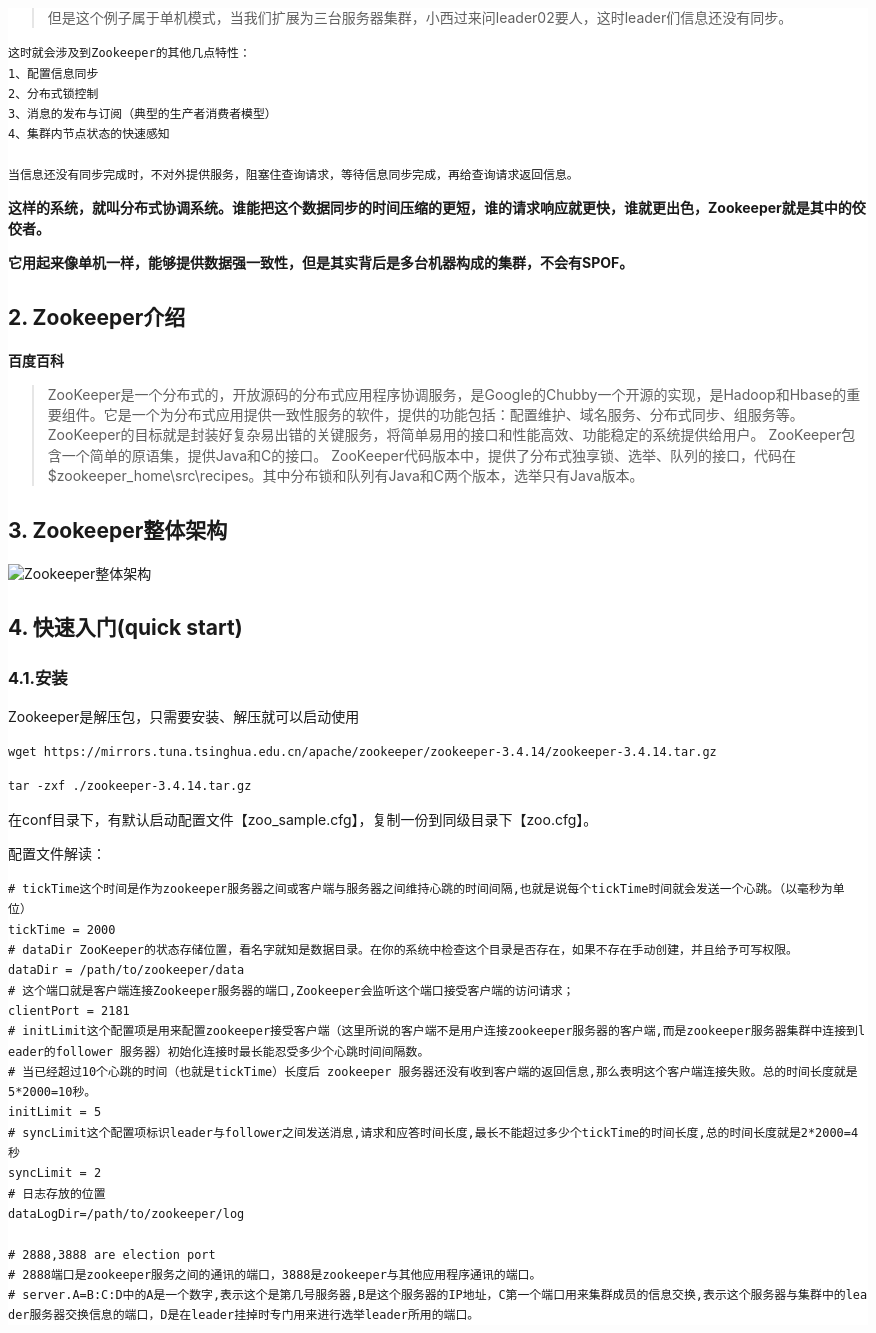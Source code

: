> 但是这个例子属于单机模式，当我们扩展为三台服务器集群，小西过来问leader02要人，这时leader们信息还没有同步。

```
这时就会涉及到Zookeeper的其他几点特性：
1、配置信息同步
2、分布式锁控制
3、消息的发布与订阅（典型的生产者消费者模型）
4、集群内节点状态的快速感知

当信息还没有同步完成时，不对外提供服务，阻塞住查询请求，等待信息同步完成，再给查询请求返回信息。
```

**这样的系统，就叫分布式协调系统。谁能把这个数据同步的时间压缩的更短，谁的请求响应就更快，谁就更出色，Zookeeper就是其中的佼佼者。**

**它用起来像单机一样，能够提供数据强一致性，但是其实背后是多台机器构成的集群，不会有SPOF。**



## 2. Zookeeper介绍

**百度百科**
> ZooKeeper是一个分布式的，开放源码的分布式应用程序协调服务，是Google的Chubby一个开源的实现，是Hadoop和Hbase的重要组件。它是一个为分布式应用提供一致性服务的软件，提供的功能包括：配置维护、域名服务、分布式同步、组服务等。
> ZooKeeper的目标就是封装好复杂易出错的关键服务，将简单易用的接口和性能高效、功能稳定的系统提供给用户。
> ZooKeeper包含一个简单的原语集，提供Java和C的接口。
> ZooKeeper代码版本中，提供了分布式独享锁、选举、队列的接口，代码在$zookeeper_home\src\recipes。其中分布锁和队列有Java和C两个版本，选举只有Java版本。


## 3. Zookeeper整体架构

![Zookeeper整体架构]()

## 4. 快速入门(quick start)
### 4.1.安装

Zookeeper是解压包，只需要安装、解压就可以启动使用

```
wget https://mirrors.tuna.tsinghua.edu.cn/apache/zookeeper/zookeeper-3.4.14/zookeeper-3.4.14.tar.gz
```
```
tar -zxf ./zookeeper-3.4.14.tar.gz
```

在conf目录下，有默认启动配置文件【zoo_sample.cfg】，复制一份到同级目录下【zoo.cfg】。

配置文件解读：
```
# tickTime这个时间是作为zookeeper服务器之间或客户端与服务器之间维持心跳的时间间隔,也就是说每个tickTime时间就会发送一个心跳。（以毫秒为单位）
tickTime = 2000
# dataDir ZooKeeper的状态存储位置，看名字就知是数据目录。在你的系统中检查这个目录是否存在，如果不存在手动创建，并且给予可写权限。
dataDir = /path/to/zookeeper/data
# 这个端口就是客户端连接Zookeeper服务器的端口,Zookeeper会监听这个端口接受客户端的访问请求；
clientPort = 2181
# initLimit这个配置项是用来配置zookeeper接受客户端（这里所说的客户端不是用户连接zookeeper服务器的客户端,而是zookeeper服务器集群中连接到leader的follower 服务器）初始化连接时最长能忍受多少个心跳时间间隔数。
# 当已经超过10个心跳的时间（也就是tickTime）长度后 zookeeper 服务器还没有收到客户端的返回信息,那么表明这个客户端连接失败。总的时间长度就是 5*2000=10秒。
initLimit = 5
# syncLimit这个配置项标识leader与follower之间发送消息,请求和应答时间长度,最长不能超过多少个tickTime的时间长度,总的时间长度就是2*2000=4秒
syncLimit = 2
# 日志存放的位置
dataLogDir=/path/to/zookeeper/log

# 2888,3888 are election port
# 2888端口是zookeeper服务之间的通讯的端口，3888是zookeeper与其他应用程序通讯的端口。
# server.A=B:C:D中的A是一个数字,表示这个是第几号服务器,B是这个服务器的IP地址，C第一个端口用来集群成员的信息交换,表示这个服务器与集群中的leader服务器交换信息的端口，D是在leader挂掉时专门用来进行选举leader所用的端口。
```